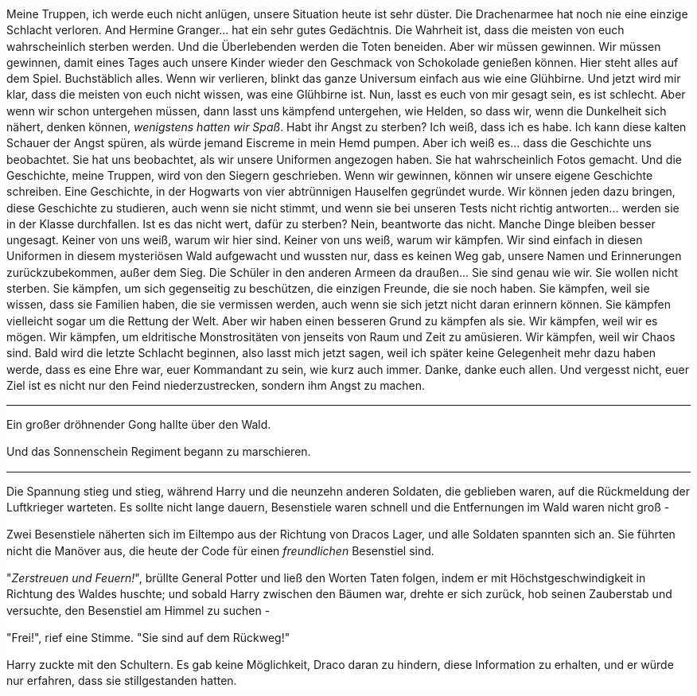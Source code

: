 Meine Truppen, ich werde euch nicht anlügen, unsere Situation heute ist sehr düster. Die Drachenarmee hat noch nie eine einzige Schlacht verloren. And Hermine Granger... hat ein sehr gutes Gedächtnis. Die Wahrheit ist, dass die meisten von euch wahrscheinlich sterben werden. Und die Überlebenden werden die Toten beneiden. Aber wir müssen gewinnen. Wir müssen gewinnen, damit eines Tages auch unsere Kinder wieder den Geschmack von Schokolade genießen können. Hier steht alles auf dem Spiel. Buchstäblich alles. Wenn wir verlieren, blinkt das ganze Universum einfach aus wie eine Glühbirne. Und jetzt wird mir klar, dass die meisten von euch nicht wissen, was eine Glühbirne ist. Nun, lasst es euch von mir gesagt sein, es ist schlecht. Aber wenn wir schon untergehen müssen, dann lasst uns kämpfend untergehen, wie Helden, so dass wir, wenn die Dunkelheit sich nähert, denken können, _wenigstens hatten wir Spaß_. Habt ihr Angst zu sterben? Ich weiß, dass ich es habe. Ich kann diese kalten Schauer der Angst spüren, als würde jemand Eiscreme in mein Hemd pumpen. Aber ich weiß es... dass die Geschichte uns beobachtet. Sie hat uns beobachtet, als wir unsere Uniformen angezogen haben. Sie hat wahrscheinlich Fotos gemacht. Und die Geschichte, meine Truppen, wird von den Siegern geschrieben. Wenn wir gewinnen, können wir unsere eigene Geschichte schreiben. Eine Geschichte, in der Hogwarts von vier abtrünnigen Hauselfen gegründet wurde. Wir können jeden dazu bringen, diese Geschichte zu studieren, auch wenn sie nicht stimmt, und wenn sie bei unseren Tests nicht richtig antworten... werden sie in der Klasse durchfallen. Ist es das nicht wert, dafür zu sterben? Nein, beantworte das nicht. Manche Dinge bleiben besser ungesagt. Keiner von uns weiß, warum wir hier sind. Keiner von uns weiß, warum wir kämpfen. Wir sind einfach in diesen Uniformen in diesem mysteriösen Wald aufgewacht und wussten nur, dass es keinen Weg gab, unsere Namen und Erinnerungen zurückzubekommen, außer dem Sieg. Die Schüler in den anderen Armeen da draußen... Sie sind genau wie wir. Sie wollen nicht sterben. Sie kämpfen, um sich gegenseitig zu beschützen, die einzigen Freunde, die sie noch haben. Sie kämpfen, weil sie wissen, dass sie Familien haben, die sie vermissen werden, auch wenn sie sich jetzt nicht daran erinnern können. Sie kämpfen vielleicht sogar um die Rettung der Welt. Aber wir haben einen besseren Grund zu kämpfen als sie. Wir kämpfen, weil wir es mögen. Wir kämpfen, um eldritische Monstrositäten von jenseits von Raum und Zeit zu amüsieren. Wir kämpfen, weil wir Chaos sind. Bald wird die letzte Schlacht beginnen, also lasst mich jetzt sagen, weil ich später keine Gelegenheit mehr dazu haben werde, dass es eine Ehre war, euer Kommandant zu sein, wie kurz auch immer. Danke, danke euch allen. Und vergesst nicht, euer Ziel ist es nicht nur den Feind niederzustrecken, sondern ihm Angst zu machen.

* * *

Ein großer dröhnender Gong hallte über den Wald.

Und das Sonnenschein Regiment begann zu marschieren.

* * *

Die Spannung stieg und stieg, während Harry und die neunzehn anderen Soldaten, die geblieben waren, auf die Rückmeldung der Luftkrieger warteten. Es sollte nicht lange dauern, Besenstiele waren schnell und die Entfernungen im Wald waren nicht groß -

Zwei Besenstiele näherten sich im Eiltempo aus der Richtung von Dracos Lager, und alle Soldaten spannten sich an. Sie führten nicht die Manöver aus, die heute der Code für einen _freundlichen_ Besenstiel sind.

"_Zerstreuen und Feuern!_", brüllte General Potter und ließ den Worten Taten folgen, indem er mit Höchstgeschwindigkeit in Richtung des Waldes huschte; und sobald Harry zwischen den Bäumen war, drehte er sich zurück, hob seinen Zauberstab und versuchte, den Besenstiel am Himmel zu suchen -

"Frei!", rief eine Stimme. "Sie sind auf dem Rückweg!"

Harry zuckte mit den Schultern. Es gab keine Möglichkeit, Draco daran zu hindern, diese Information zu erhalten, und er würde nur erfahren, dass sie stillgestanden hatten.
